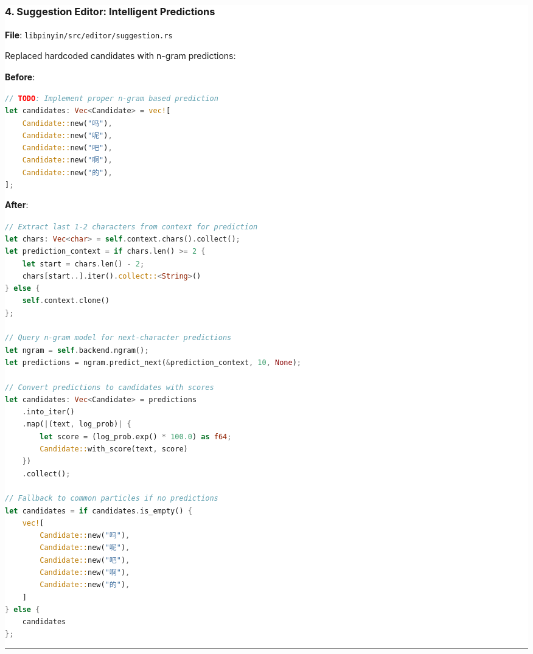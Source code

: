 ### 4. Suggestion Editor: Intelligent Predictions
**File**: `libpinyin/src/editor/suggestion.rs`

Replaced hardcoded candidates with n-gram predictions:

**Before**:
```rust
// TODO: Implement proper n-gram based prediction
let candidates: Vec<Candidate> = vec![
    Candidate::new("吗"),
    Candidate::new("呢"),
    Candidate::new("吧"),
    Candidate::new("啊"),
    Candidate::new("的"),
];
```

**After**:
```rust
// Extract last 1-2 characters from context for prediction
let chars: Vec<char> = self.context.chars().collect();
let prediction_context = if chars.len() >= 2 {
    let start = chars.len() - 2;
    chars[start..].iter().collect::<String>()
} else {
    self.context.clone()
};

// Query n-gram model for next-character predictions
let ngram = self.backend.ngram();
let predictions = ngram.predict_next(&prediction_context, 10, None);

// Convert predictions to candidates with scores
let candidates: Vec<Candidate> = predictions
    .into_iter()
    .map(|(text, log_prob)| {
        let score = (log_prob.exp() * 100.0) as f64;
        Candidate::with_score(text, score)
    })
    .collect();

// Fallback to common particles if no predictions
let candidates = if candidates.is_empty() {
    vec![
        Candidate::new("吗"),
        Candidate::new("呢"),
        Candidate::new("吧"),
        Candidate::new("啊"),
        Candidate::new("的"),
    ]
} else {
    candidates
};
```

---